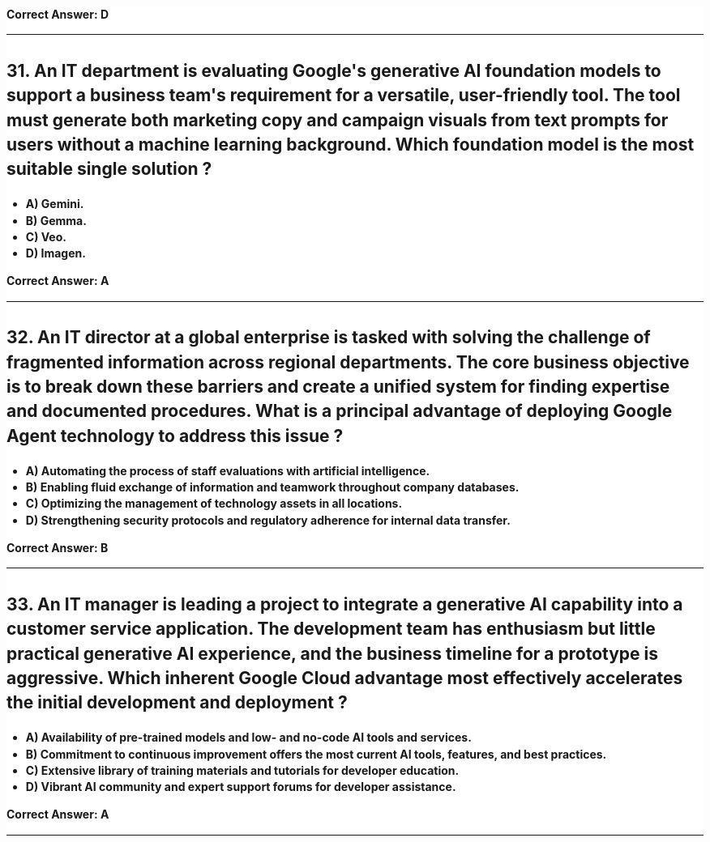**Correct Answer: D**

---

## 31. An IT department is evaluating Google's generative AI foundation models to support a business team's requirement for a versatile, user-friendly tool. The tool must generate both marketing copy and campaign visuals from text prompts for users without a machine learning background. Which foundation model is the most suitable single solution ?
*   **A) Gemini.**
*   **B) Gemma.**
*   **C) Veo.**
*   **D) Imagen.**

**Correct Answer: A**

---

## 32. An IT director at a global enterprise is tasked with solving the challenge of fragmented information across regional departments. The core business objective is to break down these barriers and create a unified system for finding expertise and documented procedures. What is a principal advantage of deploying Google Agent technology to address this issue ?
*   **A) Automating the process of staff evaluations with artificial intelligence.**
*   **B) Enabling fluid exchange of information and teamwork throughout company databases.**
*   **C) Optimizing the management of technology assets in all locations.**
*   **D) Strengthening security protocols and regulatory adherence for internal data transfer.**

**Correct Answer: B**

---

## 33. An IT manager is leading a project to integrate a generative AI capability into a customer service application. The development team has enthusiasm but little practical generative AI experience, and the business timeline for a prototype is aggressive. Which inherent Google Cloud advantage most effectively accelerates the initial development and deployment ?
*   **A) Availability of pre-trained models and low- and no-code AI tools and services.**
*   **B) Commitment to continuous improvement offers the most current AI tools, features, and best practices.**
*   **C) Extensive library of training materials and tutorials for developer education.**
*   **D) Vibrant AI community and expert support forums for developer assistance.**

**Correct Answer: A**

---
